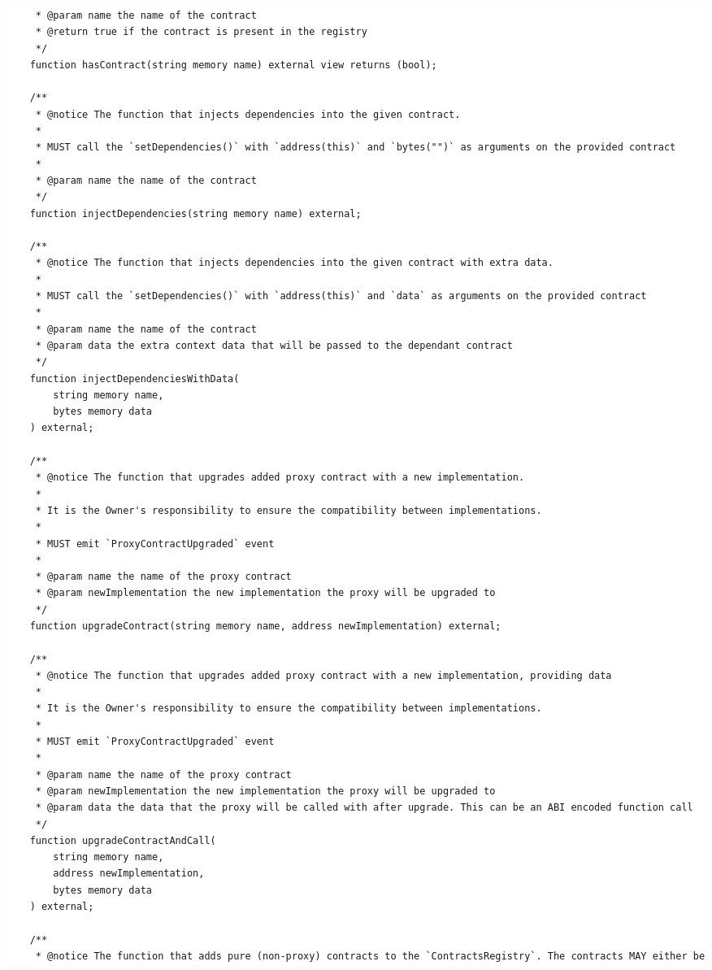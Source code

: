 ```solidity
     * @param name the name of the contract
     * @return true if the contract is present in the registry
     */
    function hasContract(string memory name) external view returns (bool);
 
    /**
     * @notice The function that injects dependencies into the given contract.
     *
     * MUST call the `setDependencies()` with `address(this)` and `bytes("")` as arguments on the provided contract
     *
     * @param name the name of the contract
     */
    function injectDependencies(string memory name) external;
 
    /**
     * @notice The function that injects dependencies into the given contract with extra data.
     *
     * MUST call the `setDependencies()` with `address(this)` and `data` as arguments on the provided contract
     *
     * @param name the name of the contract
     * @param data the extra context data that will be passed to the dependant contract
     */
    function injectDependenciesWithData(
        string memory name,
        bytes memory data
    ) external;
 
    /**
     * @notice The function that upgrades added proxy contract with a new implementation.
     *
     * It is the Owner's responsibility to ensure the compatibility between implementations.
     *
     * MUST emit `ProxyContractUpgraded` event
     *
     * @param name the name of the proxy contract
     * @param newImplementation the new implementation the proxy will be upgraded to
     */
    function upgradeContract(string memory name, address newImplementation) external;
 
    /**
     * @notice The function that upgrades added proxy contract with a new implementation, providing data
     *
     * It is the Owner's responsibility to ensure the compatibility between implementations.
     *
     * MUST emit `ProxyContractUpgraded` event
     *
     * @param name the name of the proxy contract
     * @param newImplementation the new implementation the proxy will be upgraded to
     * @param data the data that the proxy will be called with after upgrade. This can be an ABI encoded function call
     */
    function upgradeContractAndCall(
        string memory name,
        address newImplementation,
        bytes memory data
    ) external;
 
    /**
     * @notice The function that adds pure (non-proxy) contracts to the `ContractsRegistry`. The contracts MAY either be
```